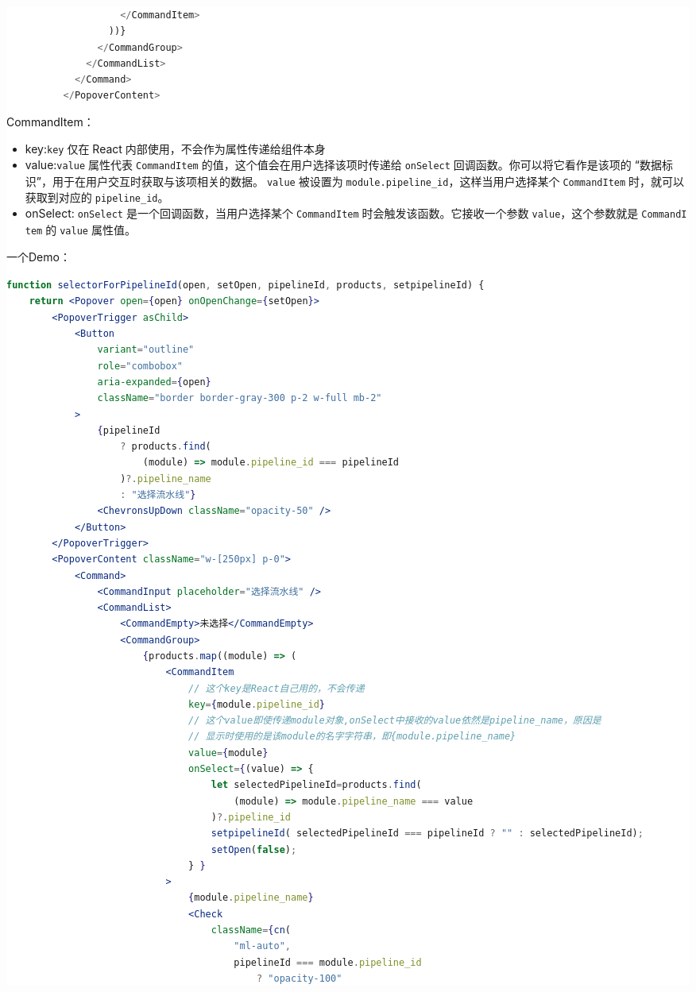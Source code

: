 ```jsx
                    </CommandItem>
                  ))}
                </CommandGroup>
              </CommandList>
            </Command>
          </PopoverContent>
```

CommandItem：

- key:`key` 仅在 React 内部使用，不会作为属性传递给组件本身
- value:`value` 属性代表 `CommandItem` 的值，这个值会在用户选择该项时传递给 `onSelect` 回调函数。你可以将它看作是该项的 “数据标识”，用于在用户交互时获取与该项相关的数据。 `value` 被设置为 `module.pipeline_id`，这样当用户选择某个 `CommandItem` 时，就可以获取到对应的 `pipeline_id`。
- onSelect: `onSelect` 是一个回调函数，当用户选择某个 `CommandItem` 时会触发该函数。它接收一个参数 `value`，这个参数就是 `CommandItem` 的 `value` 属性值。



一个Demo：

```jsx
function selectorForPipelineId(open, setOpen, pipelineId, products, setpipelineId) {
    return <Popover open={open} onOpenChange={setOpen}>
        <PopoverTrigger asChild>
            <Button
                variant="outline"
                role="combobox"
                aria-expanded={open}
                className="border border-gray-300 p-2 w-full mb-2"
            >
                {pipelineId
                    ? products.find(
                        (module) => module.pipeline_id === pipelineId
                    )?.pipeline_name
                    : "选择流水线"}
                <ChevronsUpDown className="opacity-50" />
            </Button>
        </PopoverTrigger>
        <PopoverContent className="w-[250px] p-0">
            <Command>
                <CommandInput placeholder="选择流水线" />
                <CommandList>
                    <CommandEmpty>未选择</CommandEmpty>
                    <CommandGroup>
                        {products.map((module) => (
                            <CommandItem 
                                // 这个key是React自己用的，不会传递
                                key={module.pipeline_id}
                                // 这个value即使传递module对象,onSelect中接收的value依然是pipeline_name，原因是
                                // 显示时使用的是该module的名字字符串，即{module.pipeline_name}
                                value={module}
                                onSelect={(value) => {
                                    let selectedPipelineId=products.find(
                                        (module) => module.pipeline_name === value
                                    )?.pipeline_id
                                    setpipelineId( selectedPipelineId === pipelineId ? "" : selectedPipelineId);
                                    setOpen(false);
                                } }
                            >
                                {module.pipeline_name}
                                <Check
                                    className={cn(
                                        "ml-auto",
                                        pipelineId === module.pipeline_id
                                            ? "opacity-100"
```